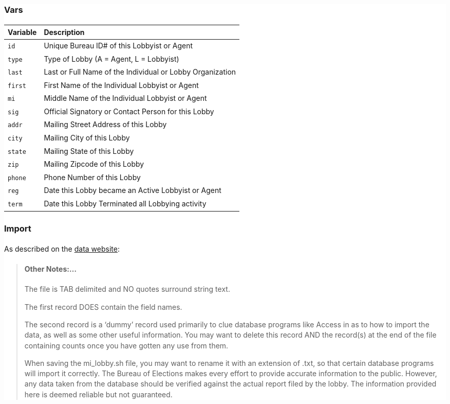 ### Vars

| Variable | Description                                               |
| :------- | :-------------------------------------------------------- |
| `id`     | Unique Bureau ID\# of this Lobbyist or Agent              |
| `type`   | Type of Lobby (A = Agent, L = Lobbyist)                   |
| `last`   | Last or Full Name of the Individual or Lobby Organization |
| `first`  | First Name of the Individual Lobbyist or Agent            |
| `mi`     | Middle Name of the Individual Lobbyist or Agent           |
| `sig`    | Official Signatory or Contact Person for this Lobby       |
| `addr`   | Mailing Street Address of this Lobby                      |
| `city`   | Mailing City of this Lobby                                |
| `state`  | Mailing State of this Lobby                               |
| `zip`    | Mailing Zipcode of this Lobby                             |
| `phone`  | Phone Number of this Lobby                                |
| `reg`    | Date this Lobby became an Active Lobbyist or Agent        |
| `term`   | Date this Lobby Terminated all Lobbying activity          |

### Import

As described on the [data
website](https://miboecfr.nicusa.com/cgi-bin/cfr/lobby_srch_res.cgi):

> #### Other Notes:…
> 
> The file is TAB delimited and NO quotes surround string text.
> 
> The first record DOES contain the field names.
> 
> The second record is a ‘dummy’ record used primarily to clue database
> programs like Access in as to how to import the data, as well as some
> other useful information. You may want to delete this record AND the
> record(s) at the end of the file containing counts once you have
> gotten any use from them.
> 
> When saving the mi\_lobby.sh file, you may want to rename it with an
> extension of .txt, so that certain database programs will import it
> correctly. The Bureau of Elections makes every effort to provide
> accurate information to the public. However, any data taken from the
> database should be verified against the actual report filed by the
> lobby. The information provided here is deemed reliable but not
> guaranteed.
